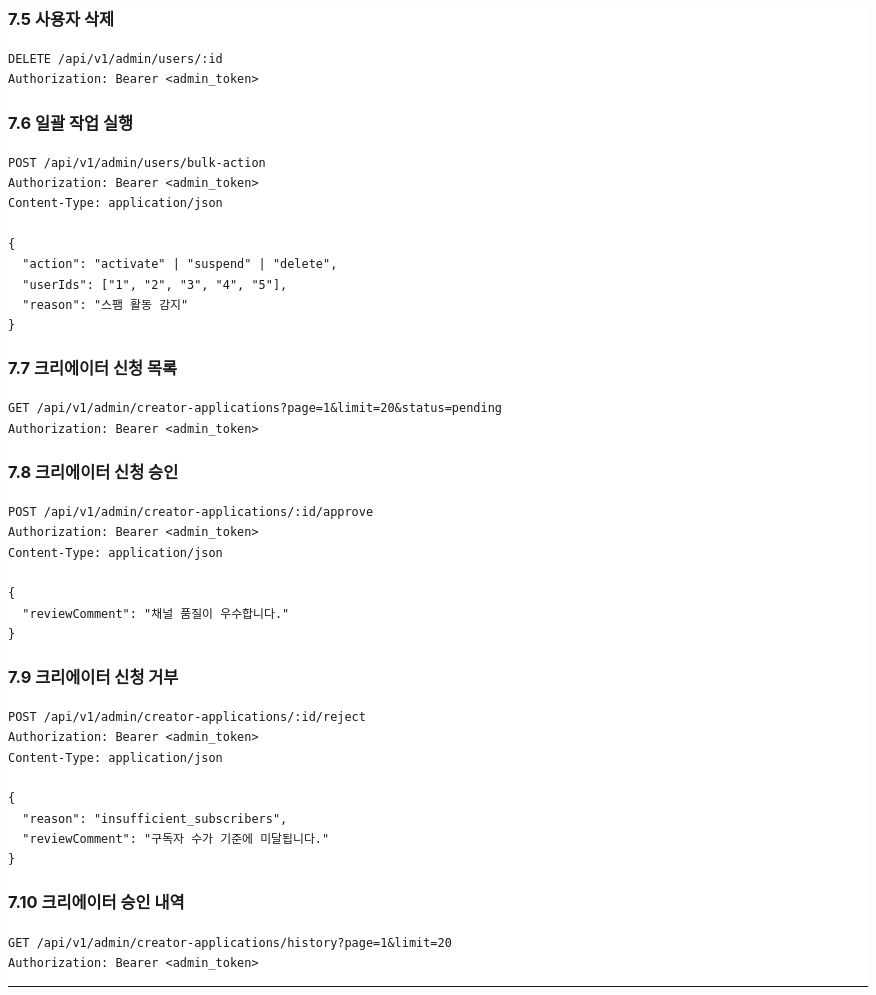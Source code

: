 ### 7.5 사용자 삭제
```http
DELETE /api/v1/admin/users/:id
Authorization: Bearer <admin_token>
```

### 7.6 일괄 작업 실행
```http
POST /api/v1/admin/users/bulk-action
Authorization: Bearer <admin_token>
Content-Type: application/json

{
  "action": "activate" | "suspend" | "delete",
  "userIds": ["1", "2", "3", "4", "5"],
  "reason": "스팸 활동 감지"
}
```

### 7.7 크리에이터 신청 목록
```http
GET /api/v1/admin/creator-applications?page=1&limit=20&status=pending
Authorization: Bearer <admin_token>
```

### 7.8 크리에이터 신청 승인
```http
POST /api/v1/admin/creator-applications/:id/approve
Authorization: Bearer <admin_token>
Content-Type: application/json

{
  "reviewComment": "채널 품질이 우수합니다."
}
```

### 7.9 크리에이터 신청 거부
```http
POST /api/v1/admin/creator-applications/:id/reject
Authorization: Bearer <admin_token>
Content-Type: application/json

{
  "reason": "insufficient_subscribers",
  "reviewComment": "구독자 수가 기준에 미달됩니다."
}
```

### 7.10 크리에이터 승인 내역
```http
GET /api/v1/admin/creator-applications/history?page=1&limit=20
Authorization: Bearer <admin_token>
```

---